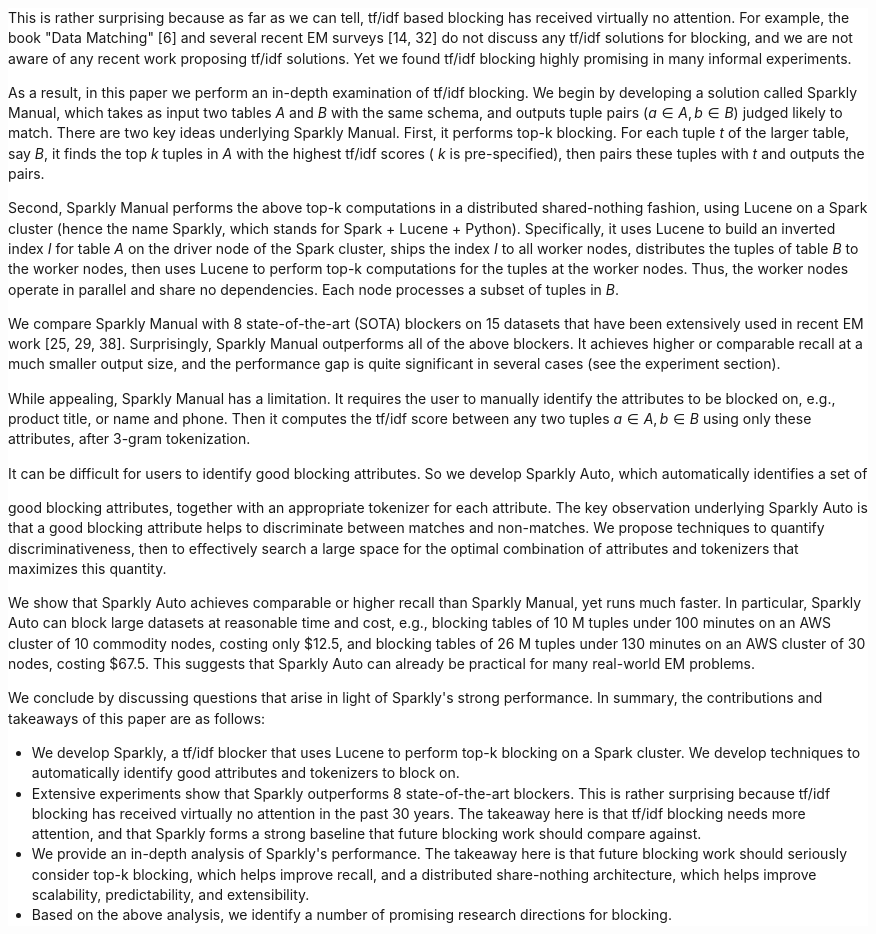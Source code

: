 This is rather surprising because as far as we can tell, $\mathrm{tf} / \mathrm{idf}$ based blocking has received virtually no attention. For example, the book "Data Matching" [6] and several recent EM surveys [14, 32] do not discuss any $\mathrm{tf} / \mathrm{idf}$ solutions for blocking, and we are not aware of any recent work proposing $\mathrm{tf} / \mathrm{idf}$ solutions. Yet we found $\mathrm{tf} / \mathrm{idf}$ blocking highly promising in many informal experiments.

As a result, in this paper we perform an in-depth examination of $\mathrm{tf} / \mathrm{idf}$ blocking. We begin by developing a solution called Sparkly Manual, which takes as input two tables $A$ and $B$ with the same schema, and outputs tuple pairs $(a \in A, b \in B)$ judged likely to match. There are two key ideas underlying Sparkly Manual. First, it performs top-k blocking. For each tuple $t$ of the larger table, say $B$, it finds the top $k$ tuples in $A$ with the highest $\mathrm{tf} / \mathrm{idf}$ scores ( $k$ is pre-specified), then pairs these tuples with $t$ and outputs the pairs.

Second, Sparkly Manual performs the above top-k computations in a distributed shared-nothing fashion, using Lucene on a Spark cluster (hence the name Sparkly, which stands for Spark + Lucene + Python). Specifically, it uses Lucene to build an inverted index $I$ for table $A$ on the driver node of the Spark cluster, ships the index $I$ to all worker nodes, distributes the tuples of table $B$ to the worker nodes, then uses Lucene to perform top-k computations for the tuples at the worker nodes. Thus, the worker nodes operate in parallel and share no dependencies. Each node processes a subset of tuples in $B$.

We compare Sparkly Manual with 8 state-of-the-art (SOTA) blockers on 15 datasets that have been extensively used in recent EM work [25, 29, 38]. Surprisingly, Sparkly Manual outperforms all of the above blockers. It achieves higher or comparable recall at a much smaller output size, and the performance gap is quite significant in several cases (see the experiment section).

While appealing, Sparkly Manual has a limitation. It requires the user to manually identify the attributes to be blocked on, e.g., product title, or name and phone. Then it computes the $\mathrm{tf} / \mathrm{idf}$ score between any two tuples $a \in A, b \in B$ using only these attributes, after 3-gram tokenization.

It can be difficult for users to identify good blocking attributes. So we develop Sparkly Auto, which automatically identifies a set of


[^0]:    This work is licensed under the Creative Commons BY-NC-ND 4.0 International License. Visit https://creativecommons.org/licenses/by-nc-nd/4.0/ to view a copy of this license. For any use beyond those covered by this license, obtain permission by emailing info@vldb.org. Copyright is held by the owner/author(s). Publication rights licensed to the VLDB Endowment.
    Proceedings of the VLDB Endowment, Vol. 16, No. 6 ISSN 2150-8097. doi:10.14778/3583140.3583163

good blocking attributes, together with an appropriate tokenizer for each attribute. The key observation underlying Sparkly Auto is that a good blocking attribute helps to discriminate between matches and non-matches. We propose techniques to quantify discriminativeness, then to effectively search a large space for the optimal combination of attributes and tokenizers that maximizes this quantity.

We show that Sparkly Auto achieves comparable or higher recall than Sparkly Manual, yet runs much faster. In particular, Sparkly Auto can block large datasets at reasonable time and cost, e.g., blocking tables of 10 M tuples under 100 minutes on an AWS cluster of 10 commodity nodes, costing only $\$ 12.5$, and blocking tables of 26 M tuples under 130 minutes on an AWS cluster of 30 nodes, costing $\$ 67.5$. This suggests that Sparkly Auto can already be practical for many real-world EM problems.

We conclude by discussing questions that arise in light of Sparkly's strong performance. In summary, the contributions and takeaways of this paper are as follows:

- We develop Sparkly, a tf/idf blocker that uses Lucene to perform top-k blocking on a Spark cluster. We develop techniques to automatically identify good attributes and tokenizers to block on.
- Extensive experiments show that Sparkly outperforms 8 state-of-the-art blockers. This is rather surprising because tf/idf blocking has received virtually no attention in the past 30 years. The takeaway here is that tf/idf blocking needs more attention, and that Sparkly forms a strong baseline that future blocking work should compare against.
- We provide an in-depth analysis of Sparkly's performance. The takeaway here is that future blocking work should seriously consider top-k blocking, which helps improve recall, and a distributed share-nothing architecture, which helps improve scalability, predictability, and extensibility.
- Based on the above analysis, we identify a number of promising research directions for blocking.
